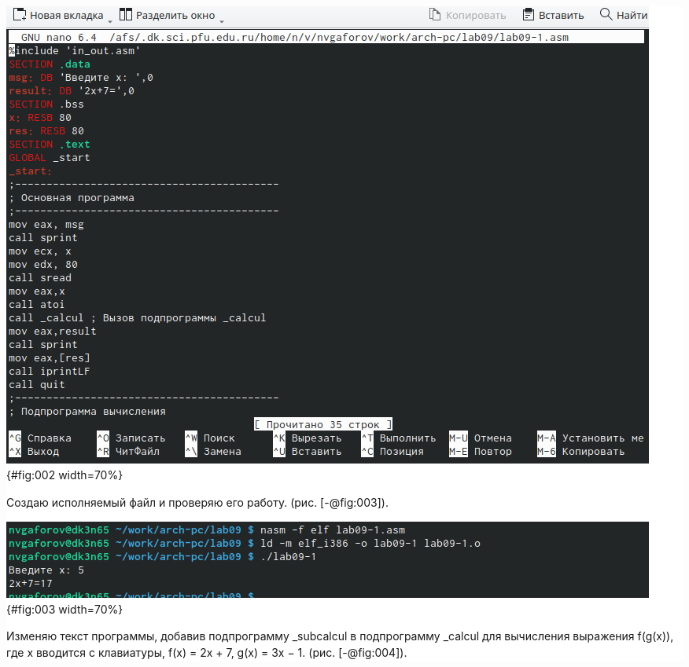 ![Ввод текста программы из листинга 9.1](image/fig2.jpg){#fig:002 width=70%}


Создаю исполняемый файл и проверяю его работу. (рис. [-@fig:003]).

![Запуск исполняемого файла](image/fig3.jpg){#fig:003 width=70%}


Изменяю текст программы, добавив подпрограмму _subcalcul в подпрограмму _calcul
для вычисления выражения f(g(x)), где x вводится с клавиатуры, f(x) = 2x + 7, g(x) =
3x − 1. (рис. [-@fig:004]).
